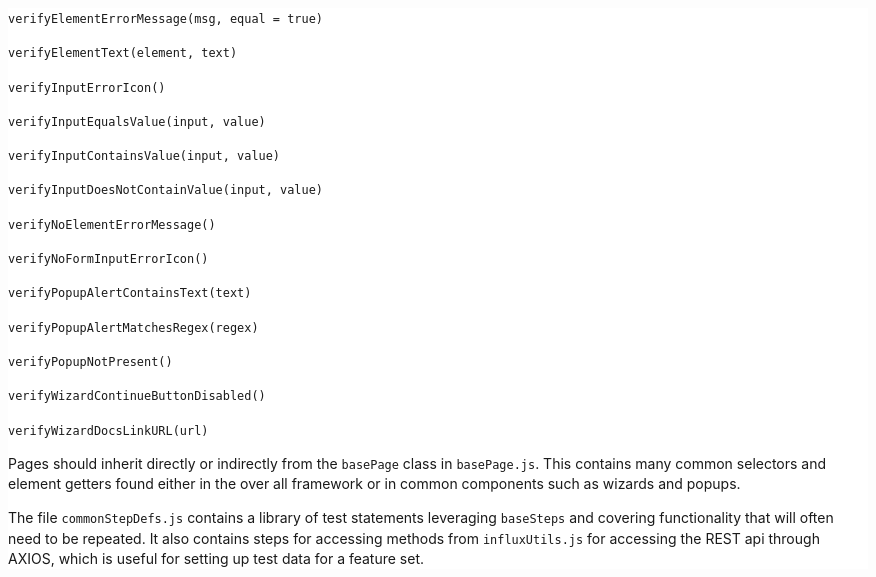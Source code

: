 `verifyElementErrorMessage(msg, equal = true)`

`verifyElementText(element, text)`

`verifyInputErrorIcon()`

`verifyInputEqualsValue(input, value)`

`verifyInputContainsValue(input, value)`

`verifyInputDoesNotContainValue(input, value)`

`verifyNoElementErrorMessage()`

`verifyNoFormInputErrorIcon()`

`verifyPopupAlertContainsText(text)`

`verifyPopupAlertMatchesRegex(regex)`               

`verifyPopupNotPresent()`

`verifyWizardContinueButtonDisabled()`

`verifyWizardDocsLinkURL(url)`

Pages should inherit directly or indirectly from the `basePage` class in `basePage.js`.  This contains many common selectors and element getters found either in the over all framework or in common components such as wizards and popups.  

The file `commonStepDefs.js` contains a library of test statements leveraging `baseSteps` and covering functionality that will often need to be repeated.  It also contains steps for accessing methods from `influxUtils.js` for accessing the REST api through AXIOS, which is useful for setting up test data for a feature set.
